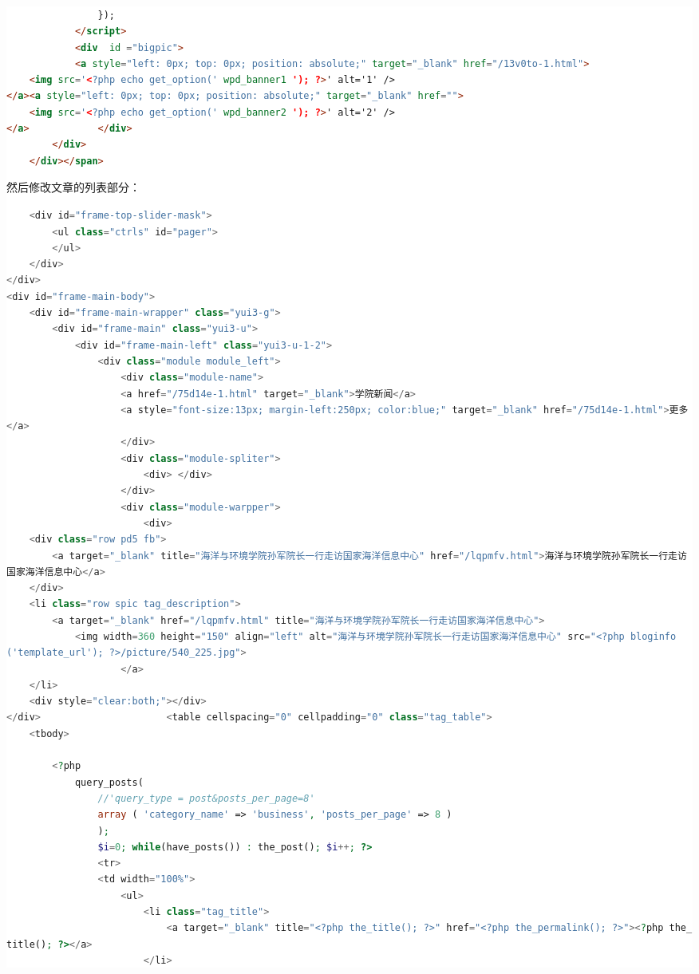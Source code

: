 ```html
		        });
		    </script>
			<div  id ="bigpic">
			<a style="left: 0px; top: 0px; position: absolute;" target="_blank" href="/13v0to-1.html">
	<img src='<?php echo get_option(' wpd_banner1 '); ?>' alt='1' />
</a><a style="left: 0px; top: 0px; position: absolute;" target="_blank" href="">
	<img src='<?php echo get_option(' wpd_banner2 '); ?>' alt='2' />
</a>			</div>
		</div>
	</div></span>
```

  
然后修改文章的列表部分：

```php
	<div id="frame-top-slider-mask">
		<ul class="ctrls" id="pager">
		</ul>
	</div>
</div>
<div id="frame-main-body">
	<div id="frame-main-wrapper" class="yui3-g">
		<div id="frame-main" class="yui3-u">
			<div id="frame-main-left" class="yui3-u-1-2">
				<div class="module module_left">
					<div class="module-name">
					<a href="/75d14e-1.html" target="_blank">学院新闻</a>
					<a style="font-size:13px; margin-left:250px; color:blue;" target="_blank" href="/75d14e-1.html">更多</a>
					</div>
					<div class="module-spliter">
						<div> </div>
					</div>
					<div class="module-warpper">
						<div>
	<div class="row pd5 fb">
		<a target="_blank" title="海洋与环境学院孙军院长一行走访国家海洋信息中心" href="/lqpmfv.html">海洋与环境学院孙军院长一行走访国家海洋信息中心</a>
	</div>
	<li class="row spic tag_description">
		<a target="_blank" href="/lqpmfv.html" title="海洋与环境学院孙军院长一行走访国家海洋信息中心">
			<img width=360 height="150" align="left" alt="海洋与环境学院孙军院长一行走访国家海洋信息中心" src="<?php bloginfo('template_url'); ?>/picture/540_225.jpg">
					</a>
	</li>
	<div style="clear:both;"></div>
</div>						<table cellspacing="0" cellpadding="0" class="tag_table">
	<tbody>
		
        <?php
			query_posts(
				//'query_type = post&posts_per_page=8'
				array ( 'category_name' => 'business', 'posts_per_page' => 8 )
				);
				$i=0; while(have_posts()) : the_post(); $i++; ?>
				<tr>
				<td width="100%">
					<ul>
						<li class="tag_title">
							<a target="_blank" title="<?php the_title(); ?>" href="<?php the_permalink(); ?>"><?php the_title(); ?></a>
						</li>
```